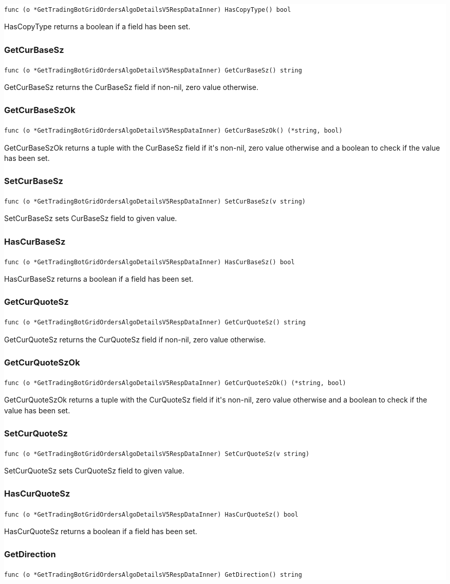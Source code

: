`func (o *GetTradingBotGridOrdersAlgoDetailsV5RespDataInner) HasCopyType() bool`

HasCopyType returns a boolean if a field has been set.

### GetCurBaseSz

`func (o *GetTradingBotGridOrdersAlgoDetailsV5RespDataInner) GetCurBaseSz() string`

GetCurBaseSz returns the CurBaseSz field if non-nil, zero value otherwise.

### GetCurBaseSzOk

`func (o *GetTradingBotGridOrdersAlgoDetailsV5RespDataInner) GetCurBaseSzOk() (*string, bool)`

GetCurBaseSzOk returns a tuple with the CurBaseSz field if it's non-nil, zero value otherwise
and a boolean to check if the value has been set.

### SetCurBaseSz

`func (o *GetTradingBotGridOrdersAlgoDetailsV5RespDataInner) SetCurBaseSz(v string)`

SetCurBaseSz sets CurBaseSz field to given value.

### HasCurBaseSz

`func (o *GetTradingBotGridOrdersAlgoDetailsV5RespDataInner) HasCurBaseSz() bool`

HasCurBaseSz returns a boolean if a field has been set.

### GetCurQuoteSz

`func (o *GetTradingBotGridOrdersAlgoDetailsV5RespDataInner) GetCurQuoteSz() string`

GetCurQuoteSz returns the CurQuoteSz field if non-nil, zero value otherwise.

### GetCurQuoteSzOk

`func (o *GetTradingBotGridOrdersAlgoDetailsV5RespDataInner) GetCurQuoteSzOk() (*string, bool)`

GetCurQuoteSzOk returns a tuple with the CurQuoteSz field if it's non-nil, zero value otherwise
and a boolean to check if the value has been set.

### SetCurQuoteSz

`func (o *GetTradingBotGridOrdersAlgoDetailsV5RespDataInner) SetCurQuoteSz(v string)`

SetCurQuoteSz sets CurQuoteSz field to given value.

### HasCurQuoteSz

`func (o *GetTradingBotGridOrdersAlgoDetailsV5RespDataInner) HasCurQuoteSz() bool`

HasCurQuoteSz returns a boolean if a field has been set.

### GetDirection

`func (o *GetTradingBotGridOrdersAlgoDetailsV5RespDataInner) GetDirection() string`
